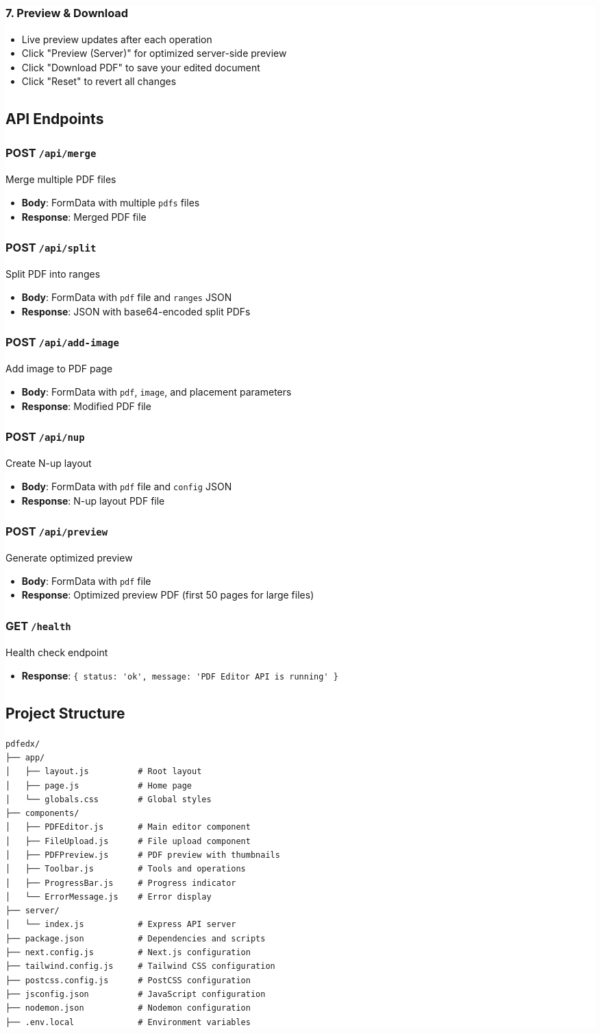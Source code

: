 ### 7. Preview & Download
- Live preview updates after each operation
- Click "Preview (Server)" for optimized server-side preview
- Click "Download PDF" to save your edited document
- Click "Reset" to revert all changes

## API Endpoints

### POST `/api/merge`
Merge multiple PDF files
- **Body**: FormData with multiple `pdfs` files
- **Response**: Merged PDF file

### POST `/api/split`
Split PDF into ranges
- **Body**: FormData with `pdf` file and `ranges` JSON
- **Response**: JSON with base64-encoded split PDFs

### POST `/api/add-image`
Add image to PDF page
- **Body**: FormData with `pdf`, `image`, and placement parameters
- **Response**: Modified PDF file

### POST `/api/nup`
Create N-up layout
- **Body**: FormData with `pdf` file and `config` JSON
- **Response**: N-up layout PDF file

### POST `/api/preview`
Generate optimized preview
- **Body**: FormData with `pdf` file
- **Response**: Optimized preview PDF (first 50 pages for large files)

### GET `/health`
Health check endpoint
- **Response**: `{ status: 'ok', message: 'PDF Editor API is running' }`

## Project Structure

```
pdfedx/
├── app/
│   ├── layout.js          # Root layout
│   ├── page.js            # Home page
│   └── globals.css        # Global styles
├── components/
│   ├── PDFEditor.js       # Main editor component
│   ├── FileUpload.js      # File upload component
│   ├── PDFPreview.js      # PDF preview with thumbnails
│   ├── Toolbar.js         # Tools and operations
│   ├── ProgressBar.js     # Progress indicator
│   └── ErrorMessage.js    # Error display
├── server/
│   └── index.js           # Express API server
├── package.json           # Dependencies and scripts
├── next.config.js         # Next.js configuration
├── tailwind.config.js     # Tailwind CSS configuration
├── postcss.config.js      # PostCSS configuration
├── jsconfig.json          # JavaScript configuration
├── nodemon.json           # Nodemon configuration
├── .env.local             # Environment variables
```